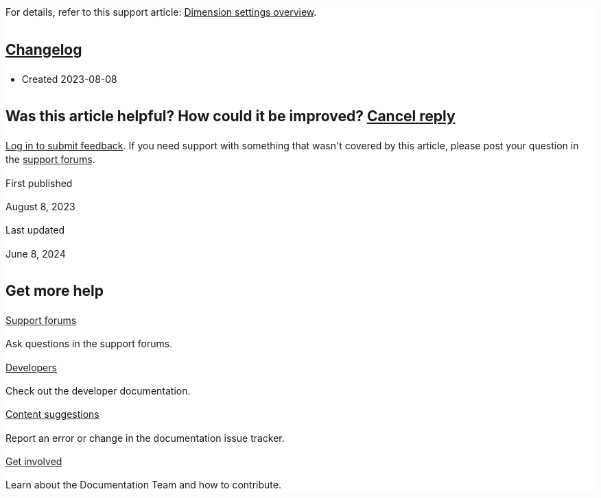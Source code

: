 For details, refer to this support article: [Dimension settings overview](https://wordpress.org/documentation/article/dimension-controls-overview/).

## [Changelog](https://wordpress.org/documentation/article/post-modified-date-block/\#changelog)

- Created 2023-08-08

## Was this article helpful? How could it be improved? [Cancel reply](https://wordpress.org/documentation/article/post-modified-date-block/\#respond)

[Log in to submit feedback](https://login.wordpress.org/?redirect_to=https%3A%2F%2Fwordpress.org%2Fdocumentation%2Farticle%2Fpost-modified-date-block%2F&locale=en_US). If you need support with something that wasn't covered by this article, please post your question in the [support forums](https://wordpress.org/support/forums/).

First published

August 8, 2023

Last updated

June 8, 2024

## Get more help

[Support forums](https://wordpress.org/support/forums/)

Ask questions in the support forums.

[Developers](https://developer.wordpress.org/)

Check out the developer documentation.

[Content suggestions](https://github.com/WordPress/Documentation-Issue-Tracker/issues)

Report an error or change in the documentation issue tracker.

[Get involved](https://make.wordpress.org/docs/)

Learn about the Documentation Team and how to contribute.